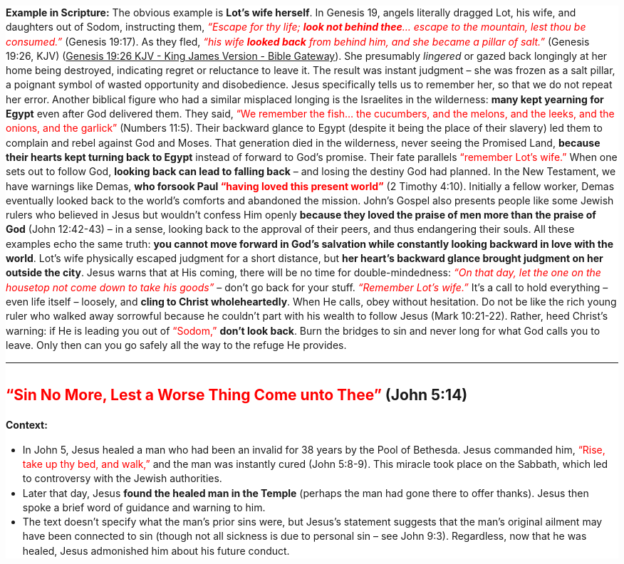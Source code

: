 **Example in Scripture:** The obvious example is **Lot’s wife herself**. In Genesis 19, angels literally dragged Lot, his wife, and daughters out of Sodom, instructing them, *<span style="color:red">“Escape for thy life; **look not behind thee**… escape to the mountain, lest thou be consumed.”</span>* (Genesis 19:17). As they fled, *<span style="color:red">“his wife **looked back** from behind him, and she became a pillar of salt.”</span>* (Genesis 19:26, KJV) ([Genesis 19:26 KJV - King James Version - Bible Gateway](https://www.biblegateway.com/passage/?search=Genesis%2019%3A26&version=KJV#:~:text=Gateway%20www,19%3A26%20in%20all%20English%20translations)). She presumably *lingered* or gazed back longingly at her home being destroyed, indicating regret or reluctance to leave it. The result was instant judgment – she was frozen as a salt pillar, a poignant symbol of wasted opportunity and disobedience. Jesus specifically tells us to remember her, so that we do not repeat her error. Another biblical figure who had a similar misplaced longing is the Israelites in the wilderness: **many kept yearning for Egypt** even after God delivered them. They said, <span style="color:red">“We remember the fish… the cucumbers, and the melons, and the leeks, and the onions, and the garlick”</span> (Numbers 11:5). Their backward glance to Egypt (despite it being the place of their slavery) led them to complain and rebel against God and Moses. That generation died in the wilderness, never seeing the Promised Land, **because their hearts kept turning back to Egypt** instead of forward to God’s promise. Their fate parallels <span style="color:red">“remember Lot’s wife.”</span> When one sets out to follow God, **looking back can lead to falling back** – and losing the destiny God had planned. In the New Testament, we have warnings like Demas, **who forsook Paul <span style="color:red">“having loved this present world”</span>** (2 Timothy 4:10). Initially a fellow worker, Demas eventually looked back to the world’s comforts and abandoned the mission. John’s Gospel also presents people like some Jewish rulers who believed in Jesus but wouldn’t confess Him openly **because they loved the praise of men more than the praise of God** (John 12:42-43) – in a sense, looking back to the approval of their peers, and thus endangering their souls. All these examples echo the same truth: **you cannot move forward in God’s salvation while constantly looking backward in love with the world**. Lot’s wife physically escaped judgment for a short distance, but **her heart’s backward glance brought judgment on her outside the city**. Jesus warns that at His coming, there will be no time for double-mindedness: *<span style="color:red">“On that day, let the one on the housetop not come down to take his goods”</span>* – don’t go back for your stuff. *<span style="color:red">“Remember Lot’s wife.”</span>* It’s a call to hold everything – even life itself – loosely, and **cling to Christ wholeheartedly**. When He calls, obey without hesitation. Do not be like the rich young ruler who walked away sorrowful because he couldn’t part with his wealth to follow Jesus (Mark 10:21-22). Rather, heed Christ’s warning: if He is leading you out of <span style="color:red">“Sodom,”</span> **don’t look back**. Burn the bridges to sin and never long for what God calls you to leave. Only then can you go safely all the way to the refuge He provides.

---

## <span style="color:red">“Sin No More, Lest a Worse Thing Come unto Thee”</span> (John 5:14)

**Context:**  
- In John 5, Jesus healed a man who had been an invalid for 38 years by the Pool of Bethesda. Jesus commanded him, <span style="color:red">“Rise, take up thy bed, and walk,”</span> and the man was instantly cured (John 5:8-9). This miracle took place on the Sabbath, which led to controversy with the Jewish authorities.  
- Later that day, Jesus **found the healed man in the Temple** (perhaps the man had gone there to offer thanks). Jesus then spoke a brief word of guidance and warning to him.  
- The text doesn’t specify what the man’s prior sins were, but Jesus’s statement suggests that the man’s original ailment may have been connected to sin (though not all sickness is due to personal sin – see John 9:3). Regardless, now that he was healed, Jesus admonished him about his future conduct.
